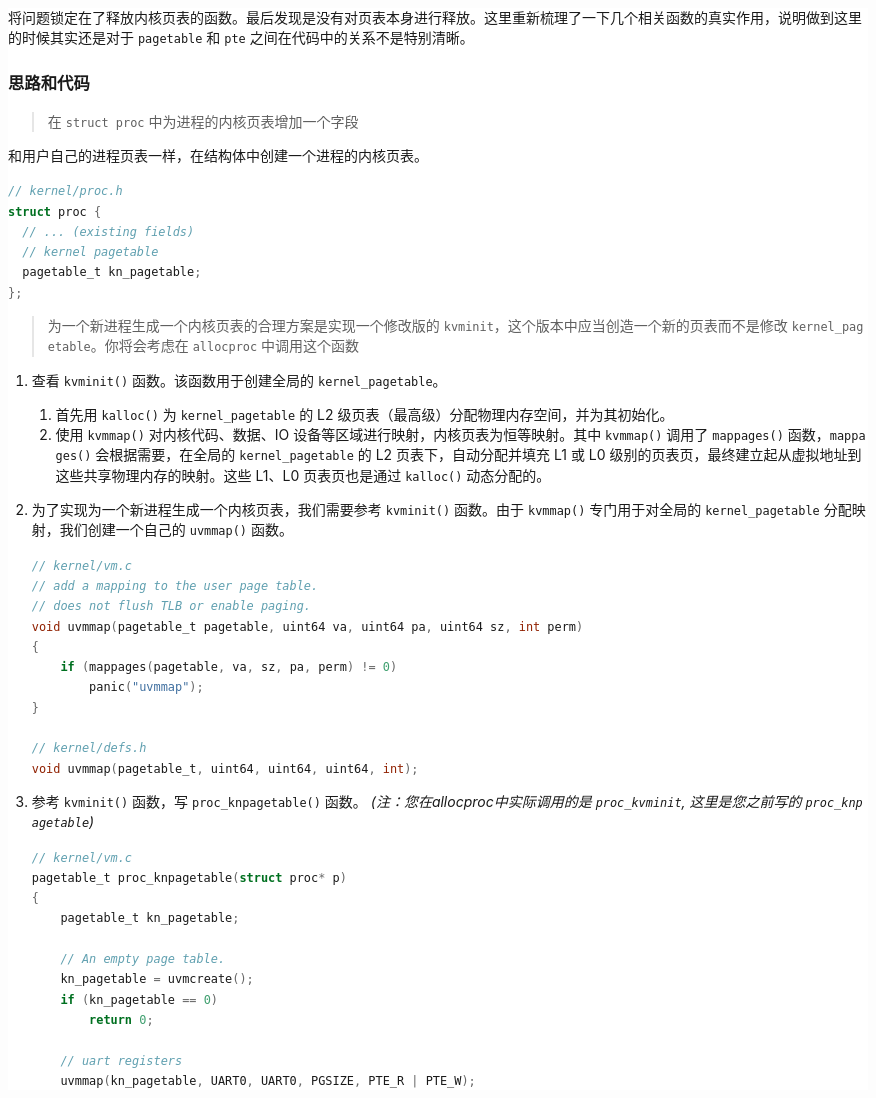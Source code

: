 将问题锁定在了释放内核页表的函数。最后发现是没有对页表本身进行释放。这里重新梳理了一下几个相关函数的真实作用，说明做到这里的时候其实还是对于 `pagetable` 和 `pte` 之间在代码中的关系不是特别清晰。

### 思路和代码

> 在 `struct proc` 中为进程的内核页表增加一个字段

和用户自己的进程页表一样，在结构体中创建一个进程的内核页表。
```c
// kernel/proc.h
struct proc {
  // ... (existing fields)
  // kernel pagetable
  pagetable_t kn_pagetable;
};
```

> 为一个新进程生成一个内核页表的合理方案是实现一个修改版的 `kvminit`，这个版本中应当创造一个新的页表而不是修改 `kernel_pagetable`。你将会考虑在 `allocproc` 中调用这个函数

1.  查看 `kvminit()` 函数。该函数用于创建全局的 `kernel_pagetable`。
    1.  首先用 `kalloc()` 为 `kernel_pagetable` 的 L2 级页表（最高级）分配物理内存空间，并为其初始化。
    2.  使用 `kvmmap()` 对内核代码、数据、IO 设备等区域进行映射，内核页表为恒等映射。其中 `kvmmap()` 调用了 `mappages()` 函数，`mappages()` 会根据需要，在全局的 `kernel_pagetable` 的 L2 页表下，自动分配并填充 L1 或 L0 级别的页表页，最终建立起从虚拟地址到这些共享物理内存的映射。这些 L1、L0 页表页也是通过 `kalloc()` 动态分配的。
2.  为了实现为一个新进程生成一个内核页表，我们需要参考 `kvminit()` 函数。由于 `kvmmap()` 专门用于对全局的 `kernel_pagetable` 分配映射，我们创建一个自己的 `uvmmap()` 函数。
    ```c
    // kernel/vm.c
    // add a mapping to the user page table.
    // does not flush TLB or enable paging.
    void uvmmap(pagetable_t pagetable, uint64 va, uint64 pa, uint64 sz, int perm)
    {
        if (mappages(pagetable, va, sz, pa, perm) != 0)
            panic("uvmmap");
    }

    // kernel/defs.h
    void uvmmap(pagetable_t, uint64, uint64, uint64, int);
    ```

3.  参考 `kvminit()` 函数，写 `proc_knpagetable()` 函数。 *(注：您在allocproc中实际调用的是 `proc_kvminit`, 这里是您之前写的 `proc_knpagetable`)*
    ```c
    // kernel/vm.c
    pagetable_t proc_knpagetable(struct proc* p)
    {
        pagetable_t kn_pagetable;

        // An empty page table.
        kn_pagetable = uvmcreate();
        if (kn_pagetable == 0)
            return 0;

        // uart registers
        uvmmap(kn_pagetable, UART0, UART0, PGSIZE, PTE_R | PTE_W);

